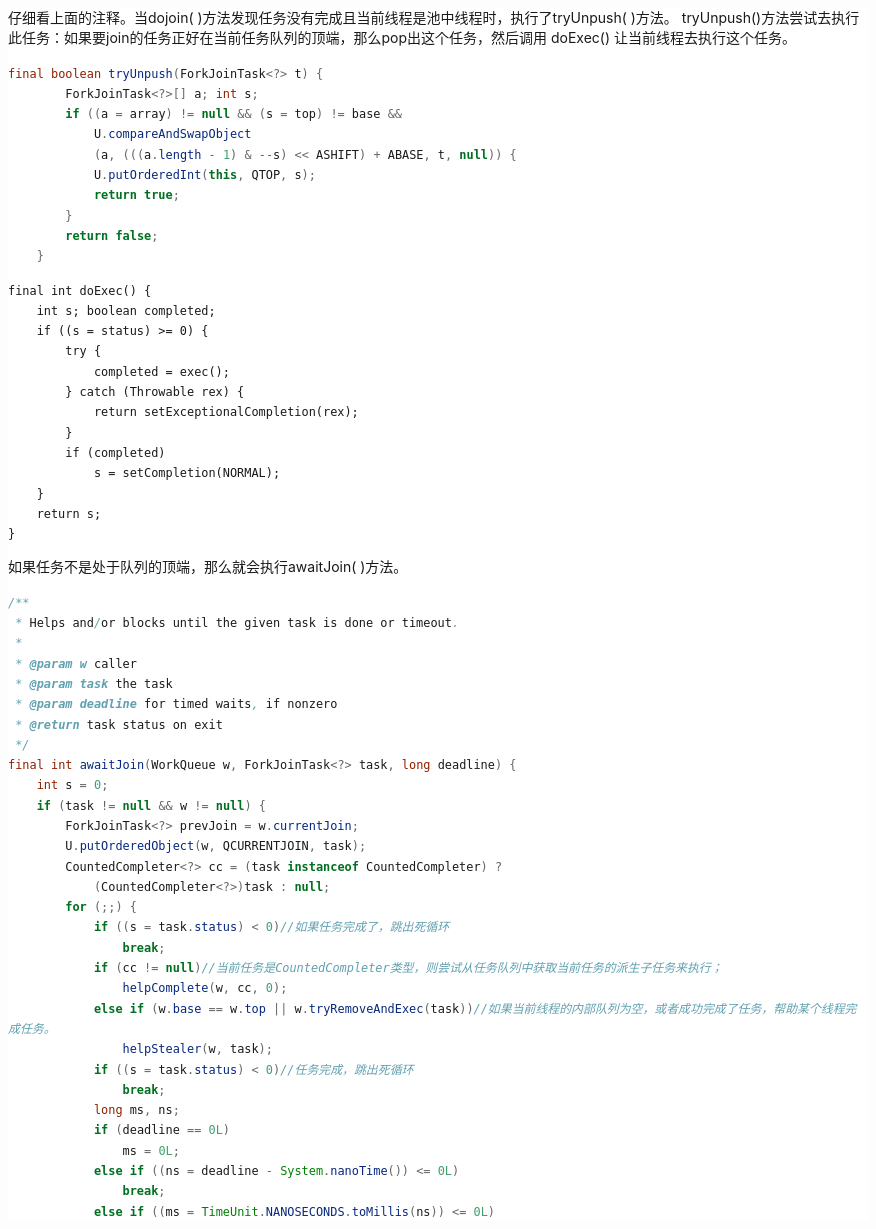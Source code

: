 仔细看上面的注释。当dojoin( )方法发现任务没有完成且当前线程是池中线程时，执行了tryUnpush( )方法。
tryUnpush()方法尝试去执行此任务：如果要join的任务正好在当前任务队列的顶端，那么pop出这个任务，然后调用 doExec() 让当前线程去执行这个任务。

```java
final boolean tryUnpush(ForkJoinTask<?> t) {
        ForkJoinTask<?>[] a; int s;
        if ((a = array) != null && (s = top) != base &&
            U.compareAndSwapObject
            (a, (((a.length - 1) & --s) << ASHIFT) + ABASE, t, null)) {
            U.putOrderedInt(this, QTOP, s);
            return true;
        }
        return false;
    }
```

```
final int doExec() {
    int s; boolean completed;
    if ((s = status) >= 0) {
        try {
            completed = exec();
        } catch (Throwable rex) {
            return setExceptionalCompletion(rex);
        }
        if (completed)
            s = setCompletion(NORMAL);
    }
    return s;
}
```

如果任务不是处于队列的顶端，那么就会执行awaitJoin( )方法。

```java
/**
 * Helps and/or blocks until the given task is done or timeout.
 *
 * @param w caller
 * @param task the task
 * @param deadline for timed waits, if nonzero
 * @return task status on exit
 */
final int awaitJoin(WorkQueue w, ForkJoinTask<?> task, long deadline) {
    int s = 0;
    if (task != null && w != null) {
        ForkJoinTask<?> prevJoin = w.currentJoin;
        U.putOrderedObject(w, QCURRENTJOIN, task);
        CountedCompleter<?> cc = (task instanceof CountedCompleter) ?
            (CountedCompleter<?>)task : null;
        for (;;) {
            if ((s = task.status) < 0)//如果任务完成了，跳出死循环
                break;
            if (cc != null)//当前任务是CountedCompleter类型，则尝试从任务队列中获取当前任务的派生子任务来执行；
                helpComplete(w, cc, 0);
            else if (w.base == w.top || w.tryRemoveAndExec(task))//如果当前线程的内部队列为空，或者成功完成了任务，帮助某个线程完成任务。
                helpStealer(w, task);
            if ((s = task.status) < 0)//任务完成，跳出死循环
                break;
            long ms, ns;
            if (deadline == 0L)
                ms = 0L;
            else if ((ns = deadline - System.nanoTime()) <= 0L)
                break;
            else if ((ms = TimeUnit.NANOSECONDS.toMillis(ns)) <= 0L)
```
